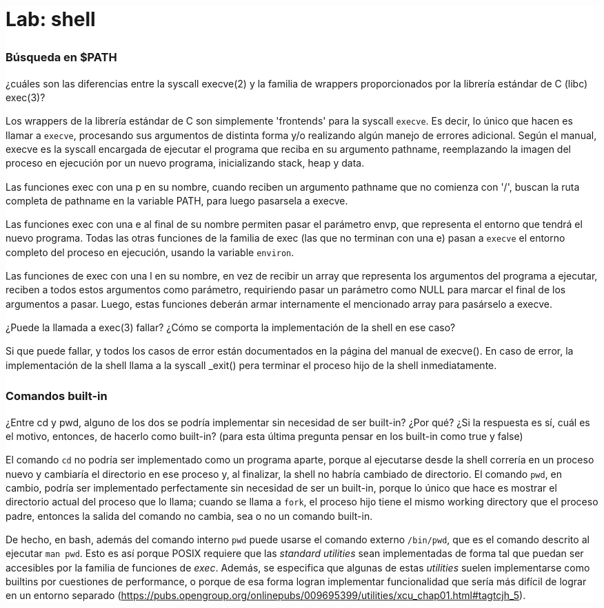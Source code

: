 # Lab: shell

### Búsqueda en $PATH

¿cuáles son las diferencias entre la syscall execve(2) y la familia de wrappers proporcionados por la librería estándar de C (libc) exec(3)?

Los wrappers de la librería estándar de C son simplemente 'frontends' para la syscall `execve`. Es decir, lo único que hacen
es llamar a `execve`, procesando sus argumentos de distinta forma y/o realizando algún manejo de errores adicional. Según el manual, execve es la syscall
encargada de ejecutar el programa que reciba en su argumento pathname, reemplazando la imagen del proceso en ejecución por un nuevo programa, inicializando 
stack, heap y data.

Las funciones exec con una p en su nombre, cuando reciben un argumento pathname que no comienza con '/', buscan la ruta completa de pathname en la variable PATH, para 
luego pasarsela a execve.

Las funciones exec con una e al final de su nombre permiten pasar el parámetro envp, que representa el entorno que tendrá el nuevo programa. Todas las otras funciones
de la familia de exec (las que no terminan con una e) pasan a `execve` el entorno completo del proceso en ejecución, usando la variable `environ`.

Las funciones de exec con una l en su nombre, en vez de recibir un array que representa los argumentos del programa a ejecutar, reciben a todos estos argumentos como parámetro,
requiriendo pasar un parámetro como NULL para marcar el final de los argumentos a pasar. Luego, estas funciones deberán armar internamente el mencionado array para pasárselo a execve.

¿Puede la llamada a exec(3) fallar? ¿Cómo se comporta la implementación de la shell en ese caso?

Si que puede fallar, y todos los casos de error están documentados en la página del manual de execve(). 
En caso de error, la implementación de la shell llama a la syscall _exit() pera terminar el proceso hijo
de la shell inmediatamente.

### Comandos built-in

¿Entre cd y pwd, alguno de los dos se podría implementar sin necesidad de ser built-in? ¿Por qué? ¿Si la respuesta es sí, cuál es el motivo, entonces, de hacerlo como built-in? (para esta última pregunta pensar en los built-in como true y false)

El comando `cd` no podría ser implementado como un programa aparte, porque al ejecutarse desde la shell correría en un proceso nuevo y cambiaría el directorio en ese proceso y, al finalizar, la shell no habría
cambiado de directorio. El comando `pwd`, en cambio, podría ser implementado perfectamente sin necesidad de ser un built-in, porque lo único que hace es mostrar el directorio actual del proceso que lo llama; cuando
se llama a `fork`, el proceso hijo tiene el mismo working directory que el proceso padre, entonces la salida del comando no cambia, sea o no un comando built-in.

De hecho, en bash, además del comando interno `pwd` puede usarse el comando externo `/bin/pwd`, que es el comando descrito al ejecutar `man pwd`. Esto es así porque POSIX requiere que las *standard utilities* sean implementadas de forma tal que puedan ser accesibles por la familia de funciones de *exec*. Además, se especifica que algunas de estas *utilities* suelen implementarse como builtins por cuestiones de performance, o porque de esa forma logran implementar funcionalidad que sería más difícil de lograr en un entorno separado (https://pubs.opengroup.org/onlinepubs/009695399/utilities/xcu_chap01.html#tagtcjh_5).
